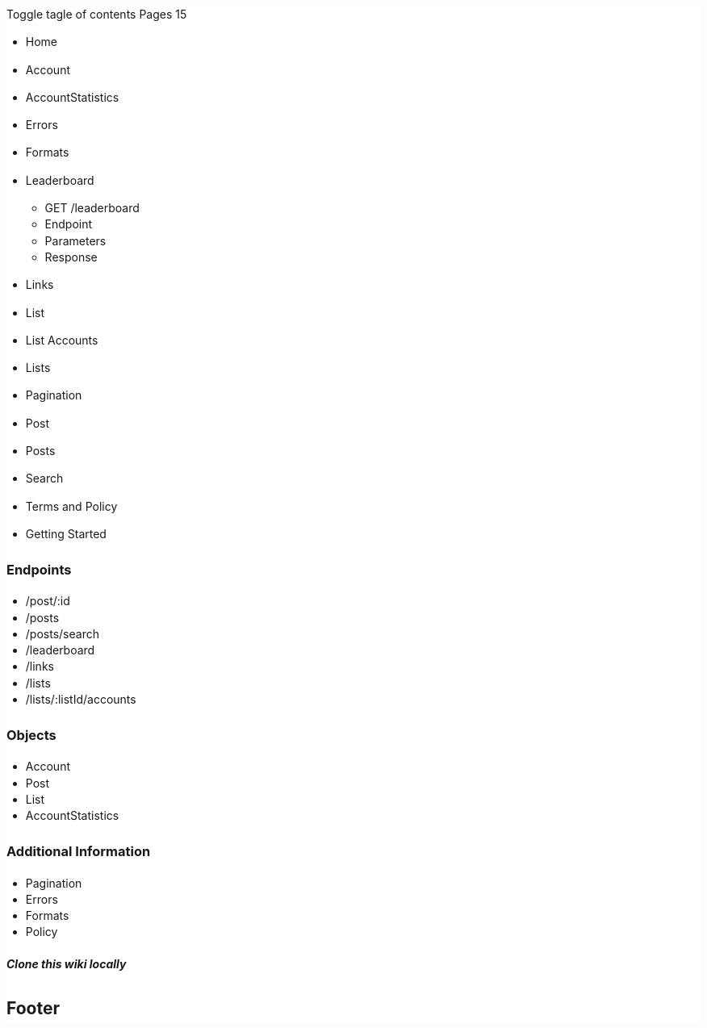 Toggle tagle of contents
Pages 15

* Home
* Account
* AccountStatistics
* Errors
* Formats
* Leaderboard

	+ GET /leaderboard
	+ Endpoint
	+ Parameters
	+ Response
* Links
* List
* List Accounts
* Lists
* Pagination
* Post
* Posts
* Search
* Terms and Policy

* Getting Started

### Endpoints

* /post/:id
* /posts
* /posts/search
* /leaderboard
* /links
* /lists
* /lists/:listId/accounts

### Objects

* Account
* Post
* List
* AccountStatistics

### Additional Information

* Pagination
* Errors
* Formats
* Policy

##### Clone this wiki locally

Footer
------
